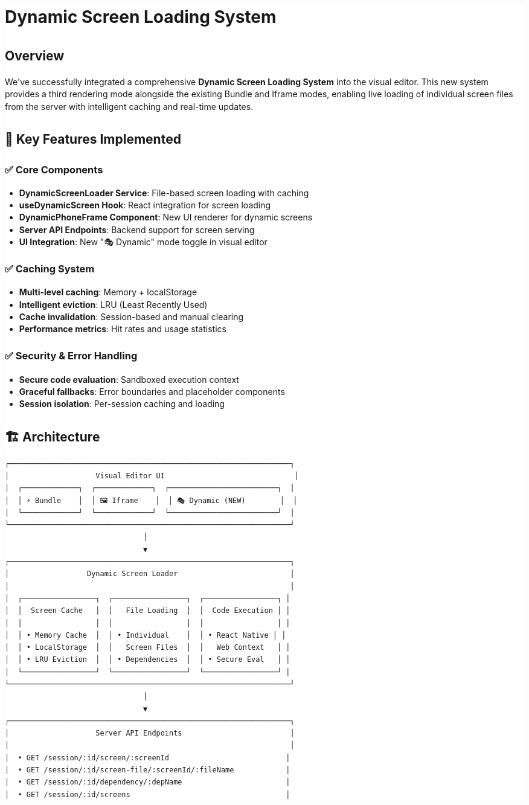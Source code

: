 # Dynamic Screen Loading System

## Overview

We've successfully integrated a comprehensive **Dynamic Screen Loading System** into the visual editor. This new system provides a third rendering mode alongside the existing Bundle and Iframe modes, enabling live loading of individual screen files from the server with intelligent caching and real-time updates.

## 🎯 Key Features Implemented

### ✅ Core Components
- **DynamicScreenLoader Service**: File-based screen loading with caching
- **useDynamicScreen Hook**: React integration for screen loading
- **DynamicPhoneFrame Component**: New UI renderer for dynamic screens
- **Server API Endpoints**: Backend support for screen serving
- **UI Integration**: New "🎭 Dynamic" mode toggle in visual editor

### ✅ Caching System
- **Multi-level caching**: Memory + localStorage
- **Intelligent eviction**: LRU (Least Recently Used)
- **Cache invalidation**: Session-based and manual clearing
- **Performance metrics**: Hit rates and usage statistics

### ✅ Security & Error Handling
- **Secure code evaluation**: Sandboxed execution context
- **Graceful fallbacks**: Error boundaries and placeholder components
- **Session isolation**: Per-session caching and loading

## 🏗️ Architecture

```
┌─────────────────────────────────────────────────────────────────┐
│                    Visual Editor UI                              │
│  ┌─────────────┐  ┌─────────────┐  ┌─────────────────────────┐  │
│  │ ⚡ Bundle    │  │ 🖼️ Iframe    │  │ 🎭 Dynamic (NEW)        │  │
│  └─────────────┘  └─────────────┘  └─────────────────────────┘  │
└─────────────────────────────────────────────────────────────────┘
                                │
                                ▼
┌─────────────────────────────────────────────────────────────────┐
│                  Dynamic Screen Loader                          │
│                                                                 │
│  ┌─────────────────┐  ┌─────────────────┐  ┌─────────────────┐ │
│  │  Screen Cache   │  │   File Loading  │  │  Code Execution │ │
│  │                 │  │                 │  │                 │ │
│  │ • Memory Cache  │  │ • Individual    │  │ • React Native │ │
│  │ • LocalStorage  │  │   Screen Files  │  │   Web Context   │ │
│  │ • LRU Eviction  │  │ • Dependencies  │  │ • Secure Eval   │ │
│  └─────────────────┘  └─────────────────┘  └─────────────────┘ │
└─────────────────────────────────────────────────────────────────┘
                                │
                                ▼
┌─────────────────────────────────────────────────────────────────┐
│                    Server API Endpoints                         │
│                                                                 │
│  • GET /session/:id/screen/:screenId                           │
│  • GET /session/:id/screen-file/:screenId/:fileName            │
│  • GET /session/:id/dependency/:depName                        │
│  • GET /session/:id/screens                                    │
```